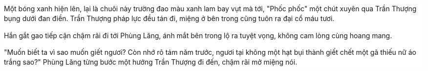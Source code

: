 Một bóng xanh hiện lên, lại là chuôi này trường đao màu xanh lam bay vụt mà tới, "Phốc phốc" một chút xuyên qua Trần Thượng bụng dưới đan điền. Trần Thượng pháp lực đều tán đi, miệng ở bên trong cũng tuôn ra đại cổ máu tươi.

Hắn gắt gao tiếp cận chậm rãi đi tới Phùng Lăng, ánh mắt bên trong lộ ra tuyệt vọng, không cam lòng cùng hoang mang.

"Muốn biết ta vì sao muốn giết ngươi? Còn nhớ rõ tám năm trước, ngươi tại không một hạt bụi thành giết chết một gã thiếu nữ áo trắng sao?" Phùng Lăng từng bước một hướng Trần Thượng đi đến, chậm rãi mở miệng nói.




